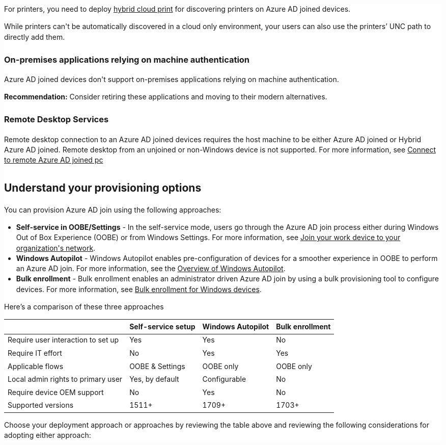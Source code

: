 For printers, you need to deploy [hybrid cloud print](https://docs.microsoft.com/windows-server/administration/hybrid-cloud-print/hybrid-cloud-print-deploy) for discovering printers on Azure AD joined devices. 

While printers can't be automatically discovered in a cloud only environment, your users can also use the printers’ UNC path to directly add them. 

###	On-premises applications relying on machine authentication

Azure AD joined devices don't support on-premises applications relying on machine authentication. 

**Recommendation:** Consider retiring these applications and moving to their modern alternatives.

### Remote Desktop Services

Remote desktop connection to an Azure AD joined devices requires the host machine to be either Azure AD joined or Hybrid Azure AD joined. Remote desktop from an unjoined or non-Windows device is not supported. For more information, see [Connect to remote Azure AD joined pc](https://docs.microsoft.com/windows/client-management/connect-to-remote-aadj-pc)

## Understand your provisioning options

You can provision Azure AD join using the following approaches:

- **Self-service in OOBE/Settings** - In the self-service mode, users go through the Azure AD join process either during Windows Out of Box Experience (OOBE) or from Windows Settings. For more information, see [Join your work device to your organization's network](https://docs.microsoft.com/azure/active-directory/user-help/user-help-join-device-on-network). 
- **Windows Autopilot** - Windows Autopilot enables pre-configuration of devices for a smoother experience in OOBE to perform an Azure AD join. For more information, see the [Overview of Windows Autopilot](https://docs.microsoft.com/windows/deployment/windows-autopilot/windows-10-autopilot). 
- **Bulk enrollment** - Bulk enrollment enables an administrator driven Azure AD join by using a bulk provisioning tool to configure devices. For more information, see [Bulk enrollment for Windows devices](https://docs.microsoft.com/intune/windows-bulk-enroll).
 
Here’s a comparison of these three approaches 
 
|   | Self-service setup | Windows Autopilot | Bulk enrollment |
| --- | --- | --- | --- |
| Require user interaction to set up | Yes | Yes | No |
| Require IT effort | No | Yes | Yes |
| Applicable flows | OOBE & Settings | OOBE only | OOBE only |
| Local admin rights to primary user | Yes, by default | Configurable | No |
| Require device OEM support | No | Yes | No |
| Supported versions | 1511+ | 1709+ | 1703+ |
 
Choose your deployment approach or approaches by reviewing the table above and reviewing the following considerations for adopting either approach:  
